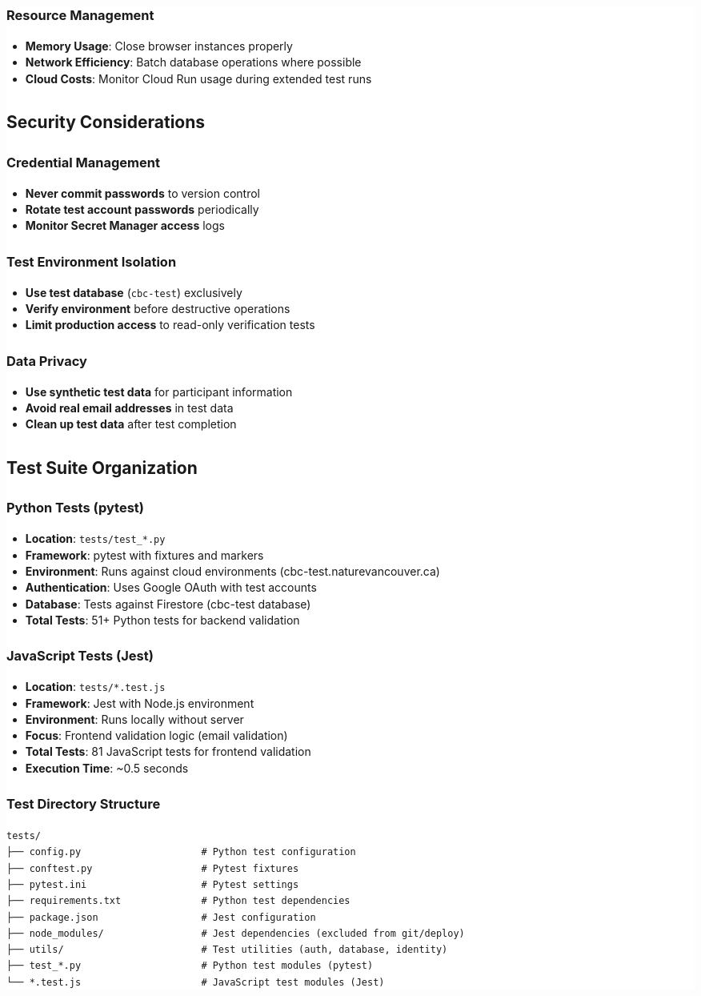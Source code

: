 ### Resource Management
- **Memory Usage**: Close browser instances properly
- **Network Efficiency**: Batch database operations where possible
- **Cloud Costs**: Monitor Cloud Run usage during extended test runs

## Security Considerations

### Credential Management
- **Never commit passwords** to version control
- **Rotate test account passwords** periodically
- **Monitor Secret Manager access** logs

### Test Environment Isolation
- **Use test database** (`cbc-test`) exclusively
- **Verify environment** before destructive operations
- **Limit production access** to read-only verification tests

### Data Privacy
- **Use synthetic test data** for participant information
- **Avoid real email addresses** in test data
- **Clean up test data** after test completion

## Test Suite Organization

### Python Tests (pytest)
- **Location**: `tests/test_*.py`
- **Framework**: pytest with fixtures and markers
- **Environment**: Runs against cloud environments (cbc-test.naturevancouver.ca)
- **Authentication**: Uses Google OAuth with test accounts
- **Database**: Tests against Firestore (cbc-test database)
- **Total Tests**: 51+ Python tests for backend validation

### JavaScript Tests (Jest)
- **Location**: `tests/*.test.js`
- **Framework**: Jest with Node.js environment
- **Environment**: Runs locally without server
- **Focus**: Frontend validation logic (email validation)
- **Total Tests**: 81 JavaScript tests for frontend validation
- **Execution Time**: ~0.5 seconds

### Test Directory Structure
```
tests/
├── config.py                     # Python test configuration
├── conftest.py                   # Pytest fixtures
├── pytest.ini                    # Pytest settings
├── requirements.txt              # Python test dependencies
├── package.json                  # Jest configuration
├── node_modules/                 # Jest dependencies (excluded from git/deploy)
├── utils/                        # Test utilities (auth, database, identity)
├── test_*.py                     # Python test modules (pytest)
└── *.test.js                     # JavaScript test modules (Jest)
```
